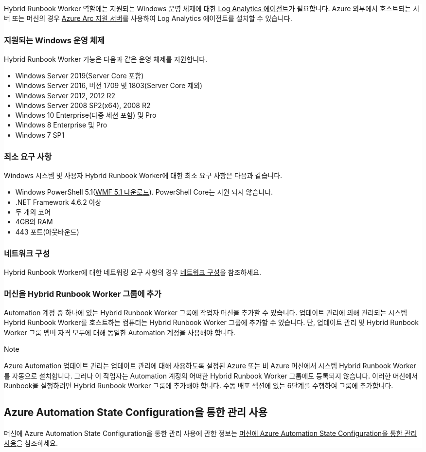 Hybrid Runbook Worker 역할에는 지원되는 Windows 운영 체제에 대한 [Log Analytics 에이전트](../azure-monitor/agents/log-analytics-agent.md)가 필요합니다. Azure 외부에서 호스트되는 서버 또는 머신의 경우 [Azure Arc 지원 서버](../azure-arc/servers/overview.md)를 사용하여 Log Analytics 에이전트를 설치할 수 있습니다.

### <a name="supported-windows-operating-system"></a>지원되는 Windows 운영 체제

Hybrid Runbook Worker 기능은 다음과 같은 운영 체제를 지원합니다.

* Windows Server 2019(Server Core 포함)
* Windows Server 2016, 버전 1709 및 1803(Server Core 제외)
* Windows Server 2012, 2012 R2
* Windows Server 2008 SP2(x64), 2008 R2
* Windows 10 Enterprise(다중 세션 포함) 및 Pro
* Windows 8 Enterprise 및 Pro
* Windows 7 SP1

### <a name="minimum-requirements"></a>최소 요구 사항

Windows 시스템 및 사용자 Hybrid Runbook Worker에 대한 최소 요구 사항은 다음과 같습니다.

* Windows PowerShell 5.1([WMF 5.1 다운로드](https://www.microsoft.com/download/details.aspx?id=54616)). PowerShell Core는 지원 되지 않습니다.
* .NET Framework 4.6.2 이상
* 두 개의 코어
* 4GB의 RAM
* 443 포트(아웃바운드)

### <a name="network-configuration"></a>네트워크 구성

Hybrid Runbook Worker에 대한 네트워킹 요구 사항의 경우 [네트워크 구성](automation-hybrid-runbook-worker.md#network-planning)을 참조하세요.

### <a name="adding-a-machine-to-a-hybrid-runbook-worker-group"></a>머신을 Hybrid Runbook Worker 그룹에 추가

Automation 계정 중 하나에 있는 Hybrid Runbook Worker 그룹에 작업자 머신을 추가할 수 있습니다. 업데이트 관리에 의해 관리되는 시스템 Hybrid Runbook Worker를 호스트하는 컴퓨터는 Hybrid Runbook Worker 그룹에 추가할 수 있습니다. 단, 업데이트 관리 및 Hybrid Runbook Worker 그룹 멤버 자격 모두에 대해 동일한 Automation 계정을 사용해야 합니다.

>[!NOTE]
>Azure Automation [업데이트 관리](./update-management/overview.md)는 업데이트 관리에 대해 사용하도록 설정된 Azure 또는 비 Azure 머신에서 시스템 Hybrid Runbook Worker를 자동으로 설치합니다. 그러나 이 작업자는 Automation 계정의 어떠한 Hybrid Runbook Worker 그룹에도 등록되지 않습니다. 이러한 머신에서 Runbook을 실행하려면 Hybrid Runbook Worker 그룹에 추가해야 합니다. [수동 배포](#manual-deployment) 섹션에 있는 6단계를 수행하여 그룹에 추가합니다.

## <a name="enable-for-management-with-azure-automation-state-configuration"></a>Azure Automation State Configuration을 통한 관리 사용

머신에 Azure Automation State Configuration을 통한 관리 사용에 관한 정보는 [머신에 Azure Automation State Configuration을 통한 관리 사용](automation-dsc-onboarding.md)을 참조하세요.
